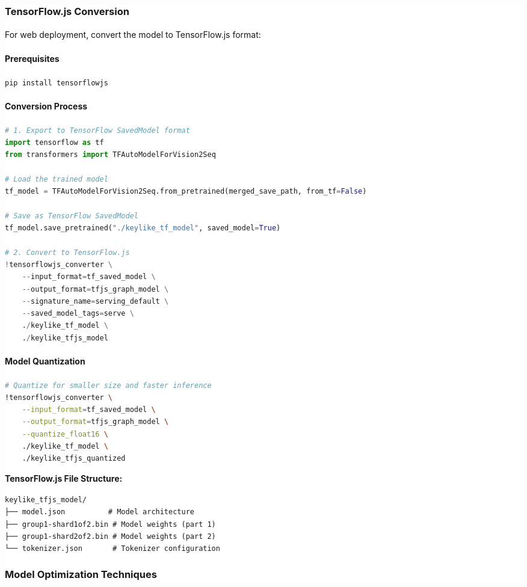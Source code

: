 ### TensorFlow.js Conversion

For web deployment, convert the model to TensorFlow.js format:

#### Prerequisites
```bash
pip install tensorflowjs
```

#### Conversion Process
```python
# 1. Export to TensorFlow SavedModel format
import tensorflow as tf
from transformers import TFAutoModelForVision2Seq

# Load the trained model
tf_model = TFAutoModelForVision2Seq.from_pretrained(merged_save_path, from_tf=False)

# Save as TensorFlow SavedModel
tf_model.save_pretrained("./keylike_tf_model", saved_model=True)

# 2. Convert to TensorFlow.js
!tensorflowjs_converter \
    --input_format=tf_saved_model \
    --output_format=tfjs_graph_model \
    --signature_name=serving_default \
    --saved_model_tags=serve \
    ./keylike_tf_model \
    ./keylike_tfjs_model
```

#### Model Quantization
```bash
# Quantize for smaller size and faster inference
!tensorflowjs_converter \
    --input_format=tf_saved_model \
    --output_format=tfjs_graph_model \
    --quantize_float16 \
    ./keylike_tf_model \
    ./keylike_tfjs_quantized
```

**TensorFlow.js File Structure:**
```
keylike_tfjs_model/
├── model.json          # Model architecture
├── group1-shard1of2.bin # Model weights (part 1)
├── group1-shard2of2.bin # Model weights (part 2)
└── tokenizer.json       # Tokenizer configuration
```

### Model Optimization Techniques
